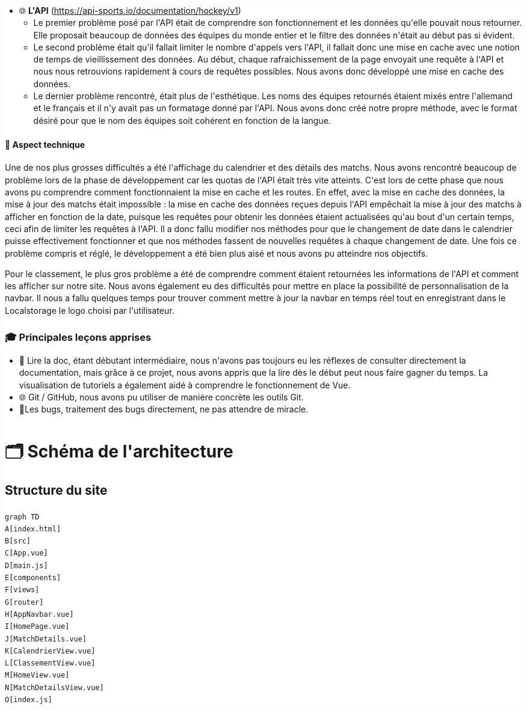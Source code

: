 -   🌐 **L'API** (https://api-sports.io/documentation/hockey/v1)
    -   Le premier problème posé par l'API était de comprendre son fonctionnement et les données qu'elle pouvait nous retourner. Elle proposait beaucoup de données des équipes du monde entier et le filtre des données n'était au début pas si évident.
    -   Le second problème était qu'il fallait limiter le nombre d'appels vers l'API, il fallait donc une mise en cache avec une notion de temps de vieillissement des données. Au début, chaque rafraichissement de la page envoyait une requête à l'API et nous nous retrouvions rapidement à cours de requêtes possibles. Nous avons donc développé une mise en cache des données.
    -   Le dernier problème rencontré, était plus de l'esthétique. Les noms des équipes retournés étaient mixés entre l'allemand et le français et il n'y avait pas un formatage donné par l'API. Nous avons donc créé notre propre méthode, avec le format désiré pour que le nom des équipes soit cohérent en fonction de la langue.

#### 🔧 Aspect technique

Une de nos plus grosses difficultés a été l'affichage du calendrier et des détails des matchs. Nous avons rencontré beaucoup de problème lors de la phase de développement car les quotas de l'API était très vite atteints. C'est lors de cette phase que nous avons pu comprendre comment fonctionnaient la mise en cache et les routes. En effet, avec la mise en cache des données, la mise à jour des matchs était impossible : la mise en cache des données reçues depuis l'API empêchait la mise à jour des matchs à afficher en fonction de la date, puisque les requêtes pour obtenir les données étaient actualisées qu'au bout d'un certain temps, ceci afin de limiter les requêtes à l'API. Il a donc fallu modifier nos méthodes pour que le changement de date dans le calendrier puisse effectivement fonctionner et que nos méthodes fassent de nouvelles requêtes à chaque changement de date. Une fois ce problème compris et réglé, le développement a été bien plus aisé et nous avons pu atteindre nos objectifs.

Pour le classement, le plus gros problème a été de comprendre comment étaient retournées les informations de l'API et comment les afficher sur notre site. Nous avons également eu des difficultés pour mettre en place la possibilité de personnalisation de la navbar. Il nous a fallu quelques temps pour trouver comment mettre à jour la navbar en temps réel tout en enregistrant dans le Localstorage le logo choisi par l'utilisateur.

### 🎓 Principales leçons apprises

-  📖 Lire la doc, étant débutant intermédiaire, nous n'avons pas toujours eu les réflexes de consulter directement la documentation, mais grâce à ce projet, nous avons appris que la lire dès le début peut nous faire gagner du temps. La visualisation de tutoriels a également aidé à comprendre le fonctionnement de Vue.
-  🌐 Git / GitHub, nous avons pu utiliser de manière concrète les outils Git.
-   🐞Les bugs, traitement des bugs directement, ne pas attendre de miracle.

# 🗂️ Schéma de l'architecture

## Structure du site



``` mermaid
graph TD
A[index.html]
B[src]
C[App.vue]
D[main.js]
E[components]
F[views]
G[router]
H[AppNavbar.vue]
I[HomePage.vue]
J[MatchDetails.vue]
K[CalendrierView.vue]
L[ClassementView.vue]
M[HomeView.vue]
N[MatchDetailsView.vue]
O[index.js]
```